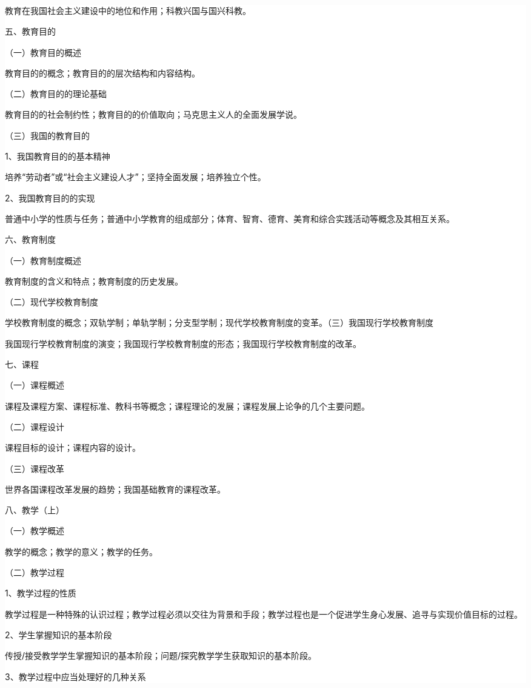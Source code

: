 教育在我国社会主义建设中的地位和作用；科教兴国与国兴科教。

五、教育目的

（一）教育目的概述

教育目的的概念；教育目的的层次结构和内容结构。

（二）教育目的的理论基础

教育目的的社会制约性；教育目的的价值取向；马克思主义人的全面发展学说。

（三）我国的教育目的

1、我国教育目的的基本精神

培养“劳动者”或“社会主义建设人才”；坚持全面发展；培养独立个性。

2、我国教育目的的实现

普通中小学的性质与任务；普通中小学教育的组成部分；体育、智育、德育、美育和综合实践活动等概念及其相互关系。

六、教育制度

（一）教育制度概述

教育制度的含义和特点；教育制度的历史发展。

（二）现代学校教育制度

学校教育制度的概念；双轨学制；单轨学制；分支型学制；现代学校教育制度的变革。（三）我国现行学校教育制度

我国现行学校教育制度的演变；我国现行学校教育制度的形态；我国现行学校教育制度的改革。

七、课程

（一）课程概述

课程及课程方案、课程标准、教科书等概念；课程理论的发展；课程发展上论争的几个主要问题。

（二）课程设计

课程目标的设计；课程内容的设计。

（三）课程改革

世界各国课程改革发展的趋势；我国基础教育的课程改革。

八、教学（上）

（一）教学概述

教学的概念；教学的意义；教学的任务。

（二）教学过程

1、教学过程的性质

教学过程是一种特殊的认识过程；教学过程必须以交往为背景和手段；教学过程也是一个促进学生身心发展、追寻与实现价值目标的过程。

2、学生掌握知识的基本阶段

传授/接受教学学生掌握知识的基本阶段；问题/探究教学学生获取知识的基本阶段。

3、教学过程中应当处理好的几种关系
